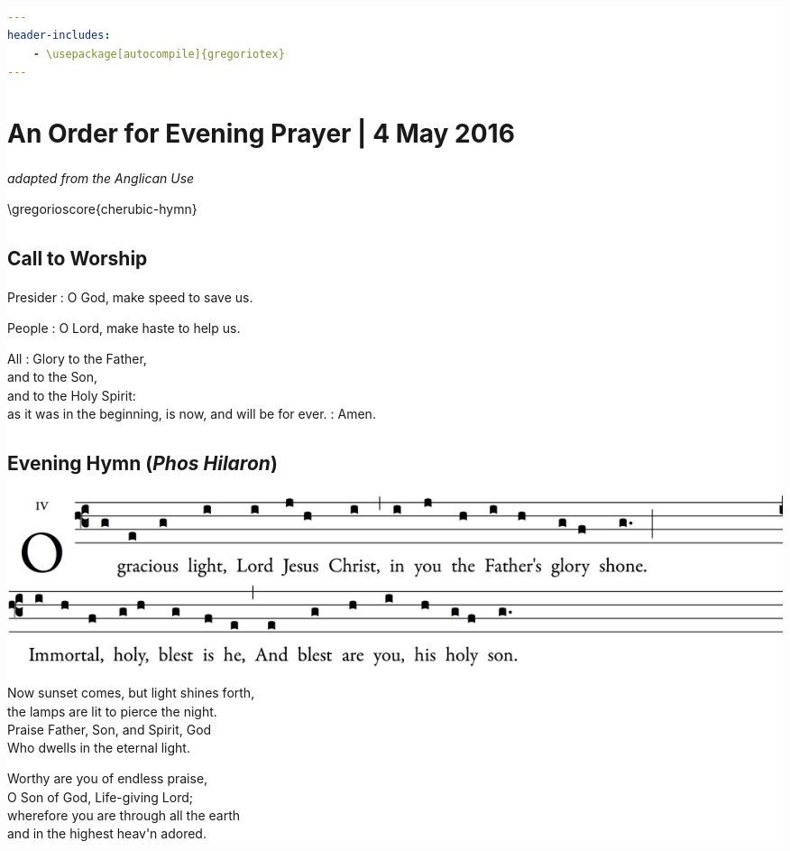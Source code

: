 ```yaml
---
header-includes:
    - \usepackage[autocompile]{gregoriotex}
---
```


# An Order for Evening Prayer | 4 May 2016
_adapted from the Anglican Use_

\gregorioscore{cherubic-hymn}

## Call to Worship

Presider
:    O God, make speed to save us.

People
:    O Lord, make haste to help us.


All
:    Glory to the Father,  
and to the Son,  
and to the Holy Spirit:  
as it was in the beginning, is now, and will be for ever.
:    Amen.

## Evening Hymn (_Phos Hilaron_)

![](phos-conditor-one.png)

Now sunset comes, but light shines forth,  
the lamps are lit to pierce the night.  
Praise Father, Son, and Spirit, God  
Who dwells in the eternal light.

Worthy are you of endless praise,  
O Son of God, Life-giving Lord;  
wherefore you are through all the earth  
and in the highest heav'n adored.
